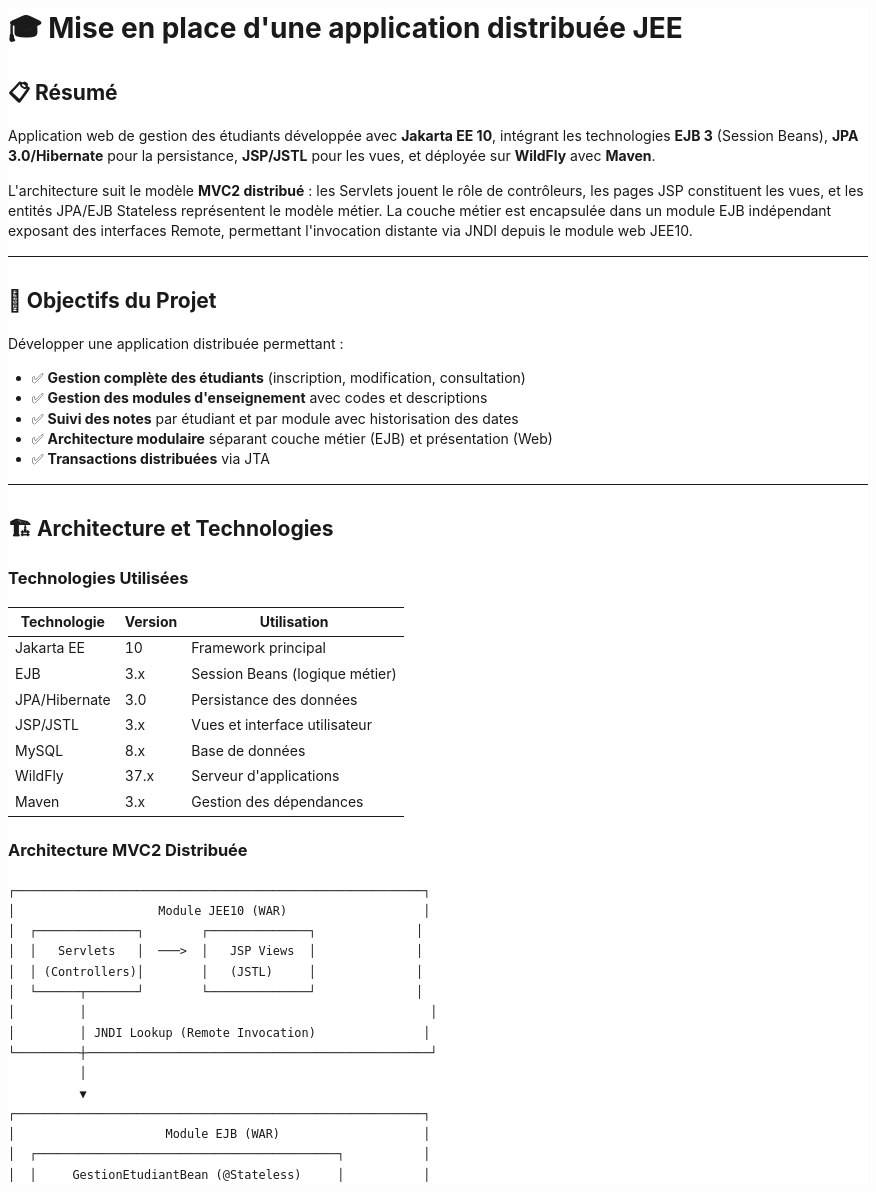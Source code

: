 # 🎓 Mise en place d'une application distribuée JEE

## 📋 Résumé

Application web de gestion des étudiants développée avec **Jakarta EE 10**, intégrant les technologies **EJB 3** (Session Beans), **JPA 3.0/Hibernate** pour la persistance, **JSP/JSTL** pour les vues, et déployée sur **WildFly** avec **Maven**. 

L'architecture suit le modèle **MVC2 distribué** : les Servlets jouent le rôle de contrôleurs, les pages JSP constituent les vues, et les entités JPA/EJB Stateless représentent le modèle métier. La couche métier est encapsulée dans un module EJB indépendant exposant des interfaces Remote, permettant l'invocation distante via JNDI depuis le module web JEE10.

---

## 🎯 Objectifs du Projet

Développer une application distribuée permettant :
- ✅ **Gestion complète des étudiants** (inscription, modification, consultation)
- ✅ **Gestion des modules d'enseignement** avec codes et descriptions
- ✅ **Suivi des notes** par étudiant et par module avec historisation des dates
- ✅ **Architecture modulaire** séparant couche métier (EJB) et présentation (Web)
- ✅ **Transactions distribuées** via JTA

---

## 🏗️ Architecture et Technologies

### Technologies Utilisées

| Technologie | Version | Utilisation |
|------------|---------|-------------|
| Jakarta EE | 10 | Framework principal |
| EJB | 3.x | Session Beans (logique métier) |
| JPA/Hibernate | 3.0 | Persistance des données |
| JSP/JSTL | 3.x | Vues et interface utilisateur |
| MySQL | 8.x | Base de données |
| WildFly | 37.x | Serveur d'applications |
| Maven | 3.x | Gestion des dépendances |

### Architecture MVC2 Distribuée

```
┌─────────────────────────────────────────────────────────┐
│                    Module JEE10 (WAR)                   │
│  ┌──────────────┐        ┌──────────────┐              │
│  │   Servlets   │  ───>  │   JSP Views  │              │
│  │ (Controllers)│        │   (JSTL)     │              │
│  └──────┬───────┘        └──────────────┘              │
│         │                                                │
│         │ JNDI Lookup (Remote Invocation)               │
└─────────┼────────────────────────────────────────────────┘
          │
          ▼
┌─────────────────────────────────────────────────────────┐
│                     Module EJB (WAR)                    │
│  ┌──────────────────────────────────────────┐           │
│  │     GestionEtudiantBean (@Stateless)     │           │
```